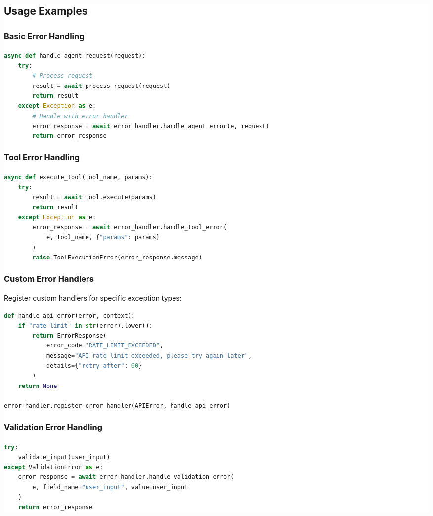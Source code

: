## Usage Examples

### Basic Error Handling

```python
async def handle_agent_request(request):
    try:
        # Process request
        result = await process_request(request)
        return result
    except Exception as e:
        # Handle with error handler
        error_response = await error_handler.handle_agent_error(e, request)
        return error_response
```

### Tool Error Handling

```python
async def execute_tool(tool_name, params):
    try:
        result = await tool.execute(params)
        return result
    except Exception as e:
        error_response = await error_handler.handle_tool_error(
            e, tool_name, {"params": params}
        )
        raise ToolExecutionError(error_response.message)
```

### Custom Error Handlers

Register custom handlers for specific exception types:

```python
def handle_api_error(error, context):
    if "rate limit" in str(error).lower():
        return ErrorResponse(
            error_code="RATE_LIMIT_EXCEEDED",
            message="API rate limit exceeded, please try again later",
            details={"retry_after": 60}
        )
    return None

error_handler.register_error_handler(APIError, handle_api_error)
```

### Validation Error Handling

```python
try:
    validate_input(user_input)
except ValidationError as e:
    error_response = await error_handler.handle_validation_error(
        e, field_name="user_input", value=user_input
    )
    return error_response
```
